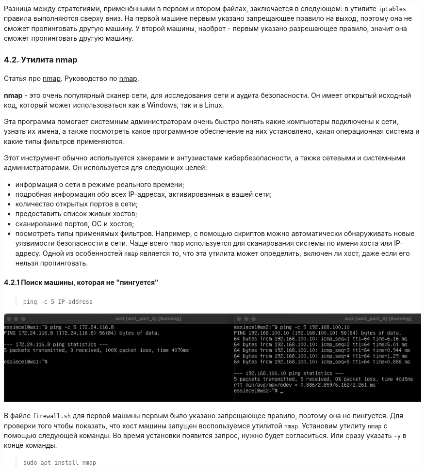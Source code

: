 Разница между стратегиями, применёнными в первом и втором файлах, заключается в следующем: в утилите ` iptables ` правила выполняются сверху вниз.
На первой машине первым указано запрещающее правило на выход, поэтому она не сможет пропинговать другую машину. У второй машины, наоброт - первым указано разрешающее правило, значит она сможет пропинговать другую машину.

### 4.2. Утилита nmap

Статья про [nmap](https://losst.ru/kak-polzovatsya-nmap-dlya-skanirovaniya-seti "КАК ПОЛЬЗОВАТЬСЯ NMAP ДЛЯ СКАНИРОВАНИЯ СЕТИ"). Руководство по [nmap](https://nmap.org/man/ru/index.html "Справочное руководство Nmap (Man Page)").

**nmap** - это очень популярный сканер сети, для исследования сети и аудита безопасности. Он имеет открытый исходный код, который может использоваться как в Windows, так и в Linux.

Эта программа помогает системным администраторам очень быстро понять какие компьютеры подключены к сети, узнать их имена, а также посмотреть какое программное обеспечение на них установлено, какая операционная система и какие типы фильтров применяются.

Этот инструмент обычно используется хакерами и энтузиастами кибербезопасности, а также сетевыми и системными администраторами.
Он используется для следующих целей:
- информация о сети в режиме реального времени;
- подробная информация обо всех IP-адресах, активированных в вашей сети;
- количество открытых портов в сети;
- предоставить список живых хостов;
- сканирование портов, ОС и хостов;
- посмотреть типы применямых фильтров.
  Например, с помощью скриптов можно автоматически обнаруживать новые уязвимости безопасности в сети.
  Чаще всего ` nmap ` используется для сканирования системы по имени хоста или IP-адресу.
  Одной из особенностей ` nmap ` является то, что эта утилита может определить, включен ли хост, даже если его нельзя пропинговать.

#### 4.2.1 Поиск машины, которая не "пингуется"

> ` ping -c 5 IP-address `

![ping after iptables ws1](screenshots/Part_4/4.2.1.png)

В файле ` firewall.sh ` для первой машины первым было указано запрещающее правило, поэтому она не пингуется. Для проверки того чтобы показать, что хост машины запущен воспользуемся утилитой ` nmap `.
Установим утилиту ` nmap ` с помощью следующей команды. Во время установки появится запрос, нужно будет согласиться. Или сразу указать `-y` в конце команды. 

> ` sudo apt install nmap `
